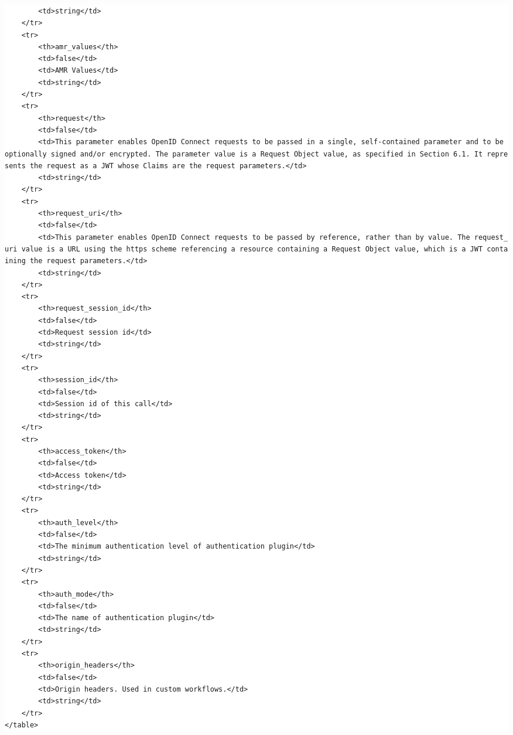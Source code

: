             <td>string</td>
        </tr>
        <tr>
            <th>amr_values</th>
            <td>false</td>
            <td>AMR Values</td>
            <td>string</td>
        </tr>
        <tr>
            <th>request</th>
            <td>false</td>
            <td>This parameter enables OpenID Connect requests to be passed in a single, self-contained parameter and to be optionally signed and/or encrypted. The parameter value is a Request Object value, as specified in Section 6.1. It represents the request as a JWT whose Claims are the request parameters.</td>
            <td>string</td>
        </tr>
        <tr>
            <th>request_uri</th>
            <td>false</td>
            <td>This parameter enables OpenID Connect requests to be passed by reference, rather than by value. The request_uri value is a URL using the https scheme referencing a resource containing a Request Object value, which is a JWT containing the request parameters.</td>
            <td>string</td>
        </tr>
        <tr>
            <th>request_session_id</th>
            <td>false</td>
            <td>Request session id</td>
            <td>string</td>
        </tr>
        <tr>
            <th>session_id</th>
            <td>false</td>
            <td>Session id of this call</td>
            <td>string</td>
        </tr>
        <tr>
            <th>access_token</th>
            <td>false</td>
            <td>Access token</td>
            <td>string</td>
        </tr>
        <tr>
            <th>auth_level</th>
            <td>false</td>
            <td>The minimum authentication level of authentication plugin</td>
            <td>string</td>
        </tr>
        <tr>
            <th>auth_mode</th>
            <td>false</td>
            <td>The name of authentication plugin</td>
            <td>string</td>
        </tr>
        <tr>
            <th>origin_headers</th>
            <td>false</td>
            <td>Origin headers. Used in custom workflows.</td>
            <td>string</td>
        </tr>
    </table>
